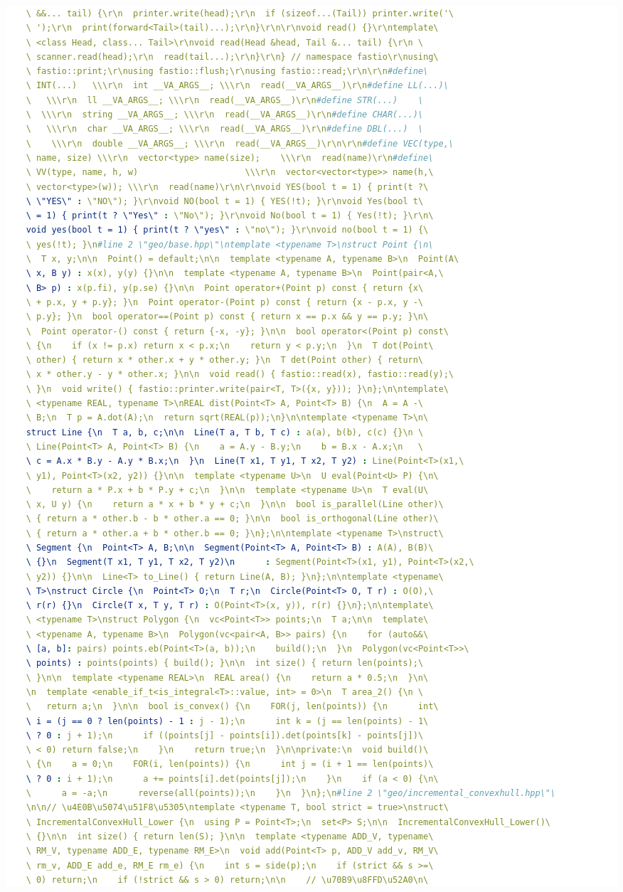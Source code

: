 ```yaml
    \ &&... tail) {\r\n  printer.write(head);\r\n  if (sizeof...(Tail)) printer.write('\
    \ ');\r\n  print(forward<Tail>(tail)...);\r\n}\r\n\r\nvoid read() {}\r\ntemplate\
    \ <class Head, class... Tail>\r\nvoid read(Head &head, Tail &... tail) {\r\n \
    \ scanner.read(head);\r\n  read(tail...);\r\n}\r\n} // namespace fastio\r\nusing\
    \ fastio::print;\r\nusing fastio::flush;\r\nusing fastio::read;\r\n\r\n#define\
    \ INT(...)   \\\r\n  int __VA_ARGS__; \\\r\n  read(__VA_ARGS__)\r\n#define LL(...)\
    \   \\\r\n  ll __VA_ARGS__; \\\r\n  read(__VA_ARGS__)\r\n#define STR(...)    \
    \  \\\r\n  string __VA_ARGS__; \\\r\n  read(__VA_ARGS__)\r\n#define CHAR(...)\
    \   \\\r\n  char __VA_ARGS__; \\\r\n  read(__VA_ARGS__)\r\n#define DBL(...)  \
    \    \\\r\n  double __VA_ARGS__; \\\r\n  read(__VA_ARGS__)\r\n\r\n#define VEC(type,\
    \ name, size) \\\r\n  vector<type> name(size);    \\\r\n  read(name)\r\n#define\
    \ VV(type, name, h, w)                     \\\r\n  vector<vector<type>> name(h,\
    \ vector<type>(w)); \\\r\n  read(name)\r\n\r\nvoid YES(bool t = 1) { print(t ?\
    \ \"YES\" : \"NO\"); }\r\nvoid NO(bool t = 1) { YES(!t); }\r\nvoid Yes(bool t\
    \ = 1) { print(t ? \"Yes\" : \"No\"); }\r\nvoid No(bool t = 1) { Yes(!t); }\r\n\
    void yes(bool t = 1) { print(t ? \"yes\" : \"no\"); }\r\nvoid no(bool t = 1) {\
    \ yes(!t); }\n#line 2 \"geo/base.hpp\"\ntemplate <typename T>\nstruct Point {\n\
    \  T x, y;\n\n  Point() = default;\n\n  template <typename A, typename B>\n  Point(A\
    \ x, B y) : x(x), y(y) {}\n\n  template <typename A, typename B>\n  Point(pair<A,\
    \ B> p) : x(p.fi), y(p.se) {}\n\n  Point operator+(Point p) const { return {x\
    \ + p.x, y + p.y}; }\n  Point operator-(Point p) const { return {x - p.x, y -\
    \ p.y}; }\n  bool operator==(Point p) const { return x == p.x && y == p.y; }\n\
    \  Point operator-() const { return {-x, -y}; }\n\n  bool operator<(Point p) const\
    \ {\n    if (x != p.x) return x < p.x;\n    return y < p.y;\n  }\n  T dot(Point\
    \ other) { return x * other.x + y * other.y; }\n  T det(Point other) { return\
    \ x * other.y - y * other.x; }\n\n  void read() { fastio::read(x), fastio::read(y);\
    \ }\n  void write() { fastio::printer.write(pair<T, T>({x, y})); }\n};\n\ntemplate\
    \ <typename REAL, typename T>\nREAL dist(Point<T> A, Point<T> B) {\n  A = A -\
    \ B;\n  T p = A.dot(A);\n  return sqrt(REAL(p));\n}\n\ntemplate <typename T>\n\
    struct Line {\n  T a, b, c;\n\n  Line(T a, T b, T c) : a(a), b(b), c(c) {}\n \
    \ Line(Point<T> A, Point<T> B) {\n    a = A.y - B.y;\n    b = B.x - A.x;\n   \
    \ c = A.x * B.y - A.y * B.x;\n  }\n  Line(T x1, T y1, T x2, T y2) : Line(Point<T>(x1,\
    \ y1), Point<T>(x2, y2)) {}\n\n  template <typename U>\n  U eval(Point<U> P) {\n\
    \    return a * P.x + b * P.y + c;\n  }\n\n  template <typename U>\n  T eval(U\
    \ x, U y) {\n    return a * x + b * y + c;\n  }\n\n  bool is_parallel(Line other)\
    \ { return a * other.b - b * other.a == 0; }\n\n  bool is_orthogonal(Line other)\
    \ { return a * other.a + b * other.b == 0; }\n};\n\ntemplate <typename T>\nstruct\
    \ Segment {\n  Point<T> A, B;\n\n  Segment(Point<T> A, Point<T> B) : A(A), B(B)\
    \ {}\n  Segment(T x1, T y1, T x2, T y2)\n      : Segment(Point<T>(x1, y1), Point<T>(x2,\
    \ y2)) {}\n\n  Line<T> to_Line() { return Line(A, B); }\n};\n\ntemplate <typename\
    \ T>\nstruct Circle {\n  Point<T> O;\n  T r;\n  Circle(Point<T> O, T r) : O(O),\
    \ r(r) {}\n  Circle(T x, T y, T r) : O(Point<T>(x, y)), r(r) {}\n};\n\ntemplate\
    \ <typename T>\nstruct Polygon {\n  vc<Point<T>> points;\n  T a;\n\n  template\
    \ <typename A, typename B>\n  Polygon(vc<pair<A, B>> pairs) {\n    for (auto&&\
    \ [a, b]: pairs) points.eb(Point<T>(a, b));\n    build();\n  }\n  Polygon(vc<Point<T>>\
    \ points) : points(points) { build(); }\n\n  int size() { return len(points);\
    \ }\n\n  template <typename REAL>\n  REAL area() {\n    return a * 0.5;\n  }\n\
    \n  template <enable_if_t<is_integral<T>::value, int> = 0>\n  T area_2() {\n \
    \   return a;\n  }\n\n  bool is_convex() {\n    FOR(j, len(points)) {\n      int\
    \ i = (j == 0 ? len(points) - 1 : j - 1);\n      int k = (j == len(points) - 1\
    \ ? 0 : j + 1);\n      if ((points[j] - points[i]).det(points[k] - points[j])\
    \ < 0) return false;\n    }\n    return true;\n  }\n\nprivate:\n  void build()\
    \ {\n    a = 0;\n    FOR(i, len(points)) {\n      int j = (i + 1 == len(points)\
    \ ? 0 : i + 1);\n      a += points[i].det(points[j]);\n    }\n    if (a < 0) {\n\
    \      a = -a;\n      reverse(all(points));\n    }\n  }\n};\n#line 2 \"geo/incremental_convexhull.hpp\"\
    \n\n// \u4E0B\u5074\u51F8\u5305\ntemplate <typename T, bool strict = true>\nstruct\
    \ IncrementalConvexHull_Lower {\n  using P = Point<T>;\n  set<P> S;\n\n  IncrementalConvexHull_Lower()\
    \ {}\n\n  int size() { return len(S); }\n\n  template <typename ADD_V, typename\
    \ RM_V, typename ADD_E, typename RM_E>\n  void add(Point<T> p, ADD_V add_v, RM_V\
    \ rm_v, ADD_E add_e, RM_E rm_e) {\n    int s = side(p);\n    if (strict && s >=\
    \ 0) return;\n    if (!strict && s > 0) return;\n\n    // \u70B9\u8FFD\u52A0\n\
```